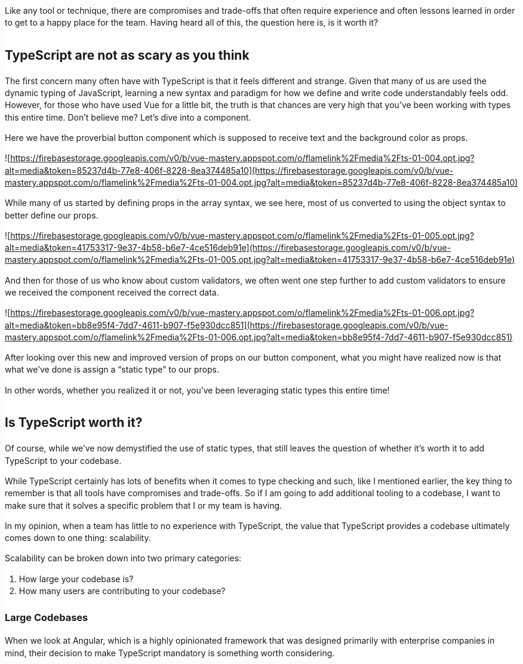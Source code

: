 Like any tool or technique, there are compromises and trade-offs that often require experience and often lessons learned in order to get to a happy place for the team. Having heard all of this, the question here is, is it worth it?

## TypeScript are not as scary as you think

The first concern many often have with TypeScript is that it feels different and strange. Given that many of us are used the dynamic typing of JavaScript, learning a new syntax and paradigm for how we define and write code understandably feels odd. However, for those who have used Vue for a little bit, the truth is that chances are very high that you’ve been working with types this entire time. Don’t believe me? Let’s dive into a component.

Here we have the proverbial button component which is supposed to receive text and the background color as props.

![https://firebasestorage.googleapis.com/v0/b/vue-mastery.appspot.com/o/flamelink%2Fmedia%2Fts-01-004.opt.jpg?alt=media&token=85237d4b-77e8-406f-8228-8ea374485a10](https://firebasestorage.googleapis.com/v0/b/vue-mastery.appspot.com/o/flamelink%2Fmedia%2Fts-01-004.opt.jpg?alt=media&token=85237d4b-77e8-406f-8228-8ea374485a10)

While many of us started by defining props in the array syntax, we see here, most of us converted to using the object syntax to better define our props.

![https://firebasestorage.googleapis.com/v0/b/vue-mastery.appspot.com/o/flamelink%2Fmedia%2Fts-01-005.opt.jpg?alt=media&token=41753317-9e37-4b58-b6e7-4ce516deb91e](https://firebasestorage.googleapis.com/v0/b/vue-mastery.appspot.com/o/flamelink%2Fmedia%2Fts-01-005.opt.jpg?alt=media&token=41753317-9e37-4b58-b6e7-4ce516deb91e)

And then for those of us who know about custom validators, we often went one step further to add custom validators to ensure we received the component received the correct data.

![https://firebasestorage.googleapis.com/v0/b/vue-mastery.appspot.com/o/flamelink%2Fmedia%2Fts-01-006.opt.jpg?alt=media&token=bb8e95f4-7dd7-4611-b907-f5e930dcc851](https://firebasestorage.googleapis.com/v0/b/vue-mastery.appspot.com/o/flamelink%2Fmedia%2Fts-01-006.opt.jpg?alt=media&token=bb8e95f4-7dd7-4611-b907-f5e930dcc851)

After looking over this new and improved version of props on our button component, what you might have realized now is that what we’ve done is assign a “static type” to our props.

In other words, whether you realized it or not, you’ve been leveraging static types this entire time!

## Is TypeScript worth it?

Of course, while we’ve now demystified the use of static types, that still leaves the question of whether it’s worth it to add TypeScript to your codebase.

While TypeScript certainly has lots of benefits when it comes to type checking and such, like I mentioned earlier, the key thing to remember is that all tools have compromises and trade-offs. So if I am going to add additional tooling to a codebase, I want to make sure that it solves a specific problem that I or my team is having.

In my opinion, when a team has little to no experience with TypeScript, the value that TypeScript provides a codebase ultimately comes down to one thing: scalability.

Scalability can be broken down into two primary categories:

1. How large your codebase is?
2. How many users are contributing to your codebase?

### Large Codebases

When we look at Angular, which is a highly opinionated framework that was designed primarily with enterprise companies in mind, their decision to make TypeScript mandatory is something worth considering.

